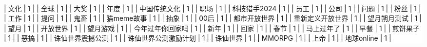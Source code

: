 | 文化 | 1 |
| 全球 | 1 |
| 大奖 | 1 |
| 年度 | 1 |
| 中国传统文化 | 1 |
| 职场 | 1 |
| 科技猎手2024 | 1 |
| 员工 | 1 |
| 公司 | 1 |
| 问题 | 1 |
| 粉丝 | 1 |
| 工作 | 1 |
| 提问 | 1 |
| 鬼畜 | 1 |
| 猫meme故事 | 1 |
| 抽象 | 1 |
| 00后 | 1 |
| 都市开放世界 | 1 |
| 重新定义开放世界 | 1 |
| 望月朔月测试 | 1 |
| 望月 | 1 |
| 开放世界 | 1 |
| 望月游戏 | 1 |
| 今年过年你回家吗 | 1 |
| 新年 | 1 |
| 回家 | 1 |
| 春节 | 1 |
| 马上过年了 | 1 |
| 早餐 | 1 |
| 煎饼果子 | 1 |
| 恶搞 | 1 |
| 诛仙世界震撼公测 | 1 |
| 诛仙世界公测激励计划 | 1 |
| 诛仙世界 | 1 |
| MMORPG | 1 |
| 上帝 | 1 |
| 地球online | 1 |
